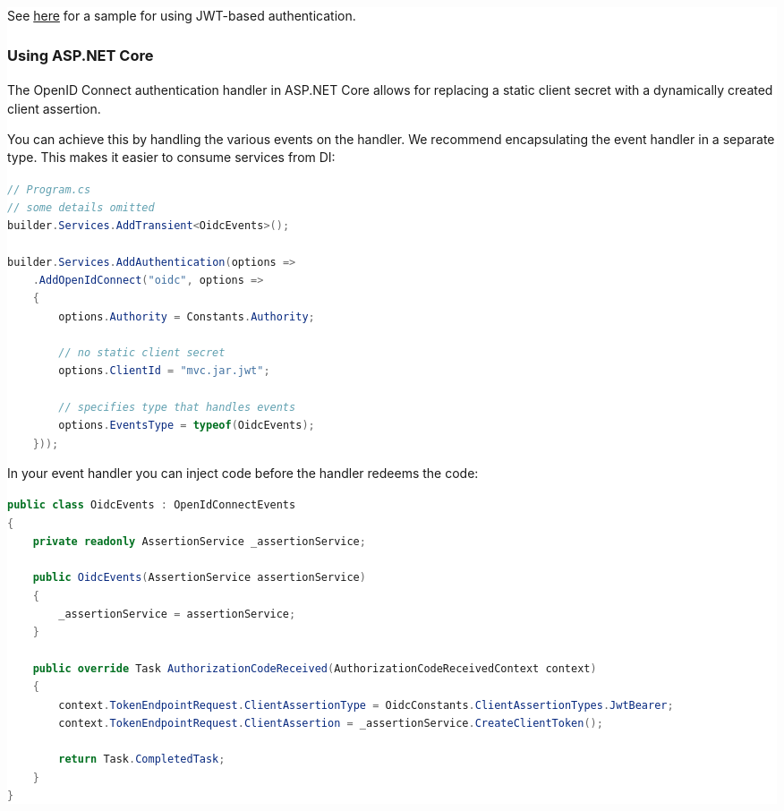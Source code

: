 See [here](/identityserver/samples/basics.mdx#jwt-based-client-authentication) for a sample for using JWT-based authentication.

### Using ASP.NET Core

The OpenID Connect authentication handler in ASP.NET Core allows for replacing a static client secret with a dynamically
created client assertion.

You can achieve this by handling the various events on the handler. We recommend encapsulating the event handler in a
separate type. This makes it easier to consume services from DI:

```csharp
// Program.cs
// some details omitted
builder.Services.AddTransient<OidcEvents>();

builder.Services.AddAuthentication(options =>
    .AddOpenIdConnect("oidc", options =>
    {
        options.Authority = Constants.Authority;

        // no static client secret        
        options.ClientId = "mvc.jar.jwt";

        // specifies type that handles events
        options.EventsType = typeof(OidcEvents);        
    }));
```

In your event handler you can inject code before the handler redeems the code:

```csharp
public class OidcEvents : OpenIdConnectEvents
{
    private readonly AssertionService _assertionService;

    public OidcEvents(AssertionService assertionService)
    {
        _assertionService = assertionService;
    }

    public override Task AuthorizationCodeReceived(AuthorizationCodeReceivedContext context)
    {
        context.TokenEndpointRequest.ClientAssertionType = OidcConstants.ClientAssertionTypes.JwtBearer;
        context.TokenEndpointRequest.ClientAssertion = _assertionService.CreateClientToken();

        return Task.CompletedTask;
    }
}
```
